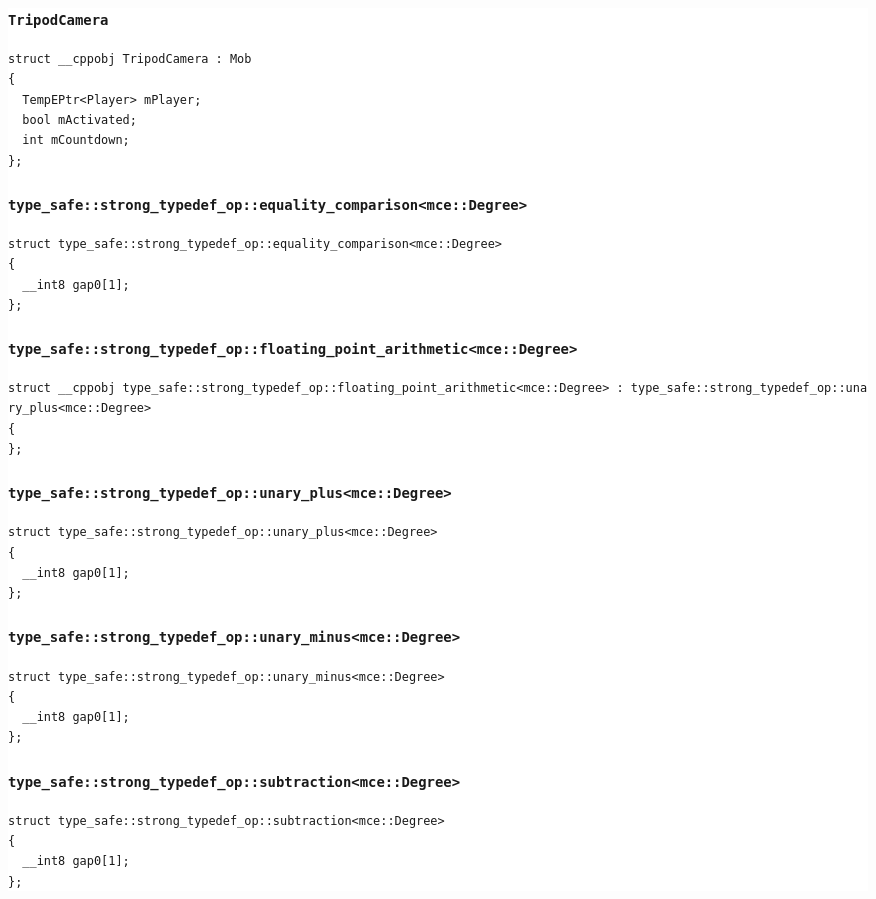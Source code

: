 ### `TripodCamera`
```
struct __cppobj TripodCamera : Mob
{
  TempEPtr<Player> mPlayer;
  bool mActivated;
  int mCountdown;
};

```

### `type_safe::strong_typedef_op::equality_comparison<mce::Degree>`
```
struct type_safe::strong_typedef_op::equality_comparison<mce::Degree>
{
  __int8 gap0[1];
};

```

### `type_safe::strong_typedef_op::floating_point_arithmetic<mce::Degree>`
```
struct __cppobj type_safe::strong_typedef_op::floating_point_arithmetic<mce::Degree> : type_safe::strong_typedef_op::unary_plus<mce::Degree>
{
};

```

### `type_safe::strong_typedef_op::unary_plus<mce::Degree>`
```
struct type_safe::strong_typedef_op::unary_plus<mce::Degree>
{
  __int8 gap0[1];
};

```

### `type_safe::strong_typedef_op::unary_minus<mce::Degree>`
```
struct type_safe::strong_typedef_op::unary_minus<mce::Degree>
{
  __int8 gap0[1];
};

```

### `type_safe::strong_typedef_op::subtraction<mce::Degree>`
```
struct type_safe::strong_typedef_op::subtraction<mce::Degree>
{
  __int8 gap0[1];
};

```
